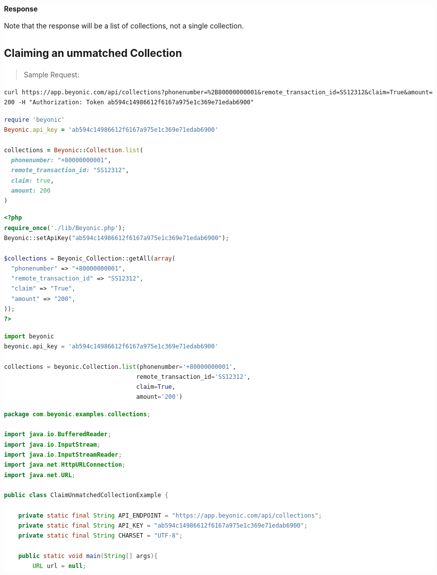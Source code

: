 **Response**

Note that the response will be a list of collections, not a single collection.

## Claiming an ummatched Collection

> Sample Request:

```shell
curl https://app.beyonic.com/api/collections?phonenumber=%2B80000000001&remote_transaction_id=SS12312&claim=True&amount=200 -H "Authorization: Token ab594c14986612f6167a975e1c369e71edab6900"
```

```ruby
require 'beyonic'
Beyonic.api_key = 'ab594c14986612f6167a975e1c369e71edab6900'

collections = Beyonic::Collection.list(
  phonenumber: "+80000000001",
  remote_transaction_id: "SS12312",
  claim: true,
  amount: 200
)
```

```php
<?php
require_once('./lib/Beyonic.php');
Beyonic::setApiKey("ab594c14986612f6167a975e1c369e71edab6900");

$collections = Beyonic_Collection::getAll(array(
  "phonenumber" => "+80000000001",
  "remote_transaction_id" => "SS12312",
  "claim" => "True",
  "amount" => "200",
));
?>
```

```python
import beyonic
beyonic.api_key = 'ab594c14986612f6167a975e1c369e71edab6900'

collections = beyonic.Collection.list(phonenumber='+80000000001',
                                     remote_transaction_id='SS12312',
                                     claim=True,
                                     amount='200')


```

```java
package com.beyonic.examples.collections;

import java.io.BufferedReader;
import java.io.InputStream;
import java.io.InputStreamReader;
import java.net.HttpURLConnection;
import java.net.URL;

public class ClaimUnmatchedCollectionExample {

    private static final String API_ENDPOINT = "https://app.beyonic.com/api/collections";
    private static final String API_KEY = "ab594c14986612f6167a975e1c369e71edab6900";
    private static final String CHARSET = "UTF-8";

    public static void main(String[] args){
        URL url = null;
```
